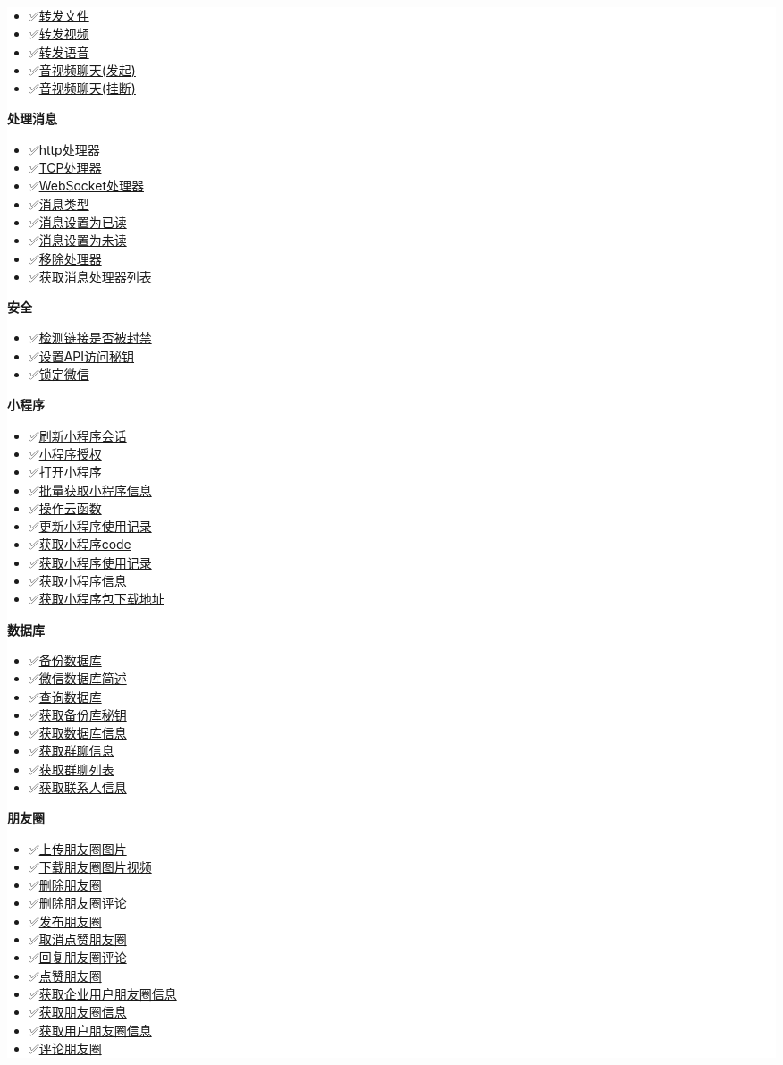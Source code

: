 -  ✅[转发文件](doc/发送消息/转发文件.md)
-  ✅[转发视频](doc/发送消息/转发视频.md)
-  ✅[转发语音](doc/发送消息/转发语音.md)
-  ✅[音视频聊天(发起)](doc/发送消息/音视频聊天(发起).md)
-  ✅[音视频聊天(挂断)](doc/发送消息/音视频聊天(挂断).md)


**处理消息**
-  ✅[http处理器](doc/处理消息/http处理器.md)
-  ✅[TCP处理器](doc/处理消息/TCP处理器.md)
-  ✅[WebSocket处理器](doc/处理消息/WebSocket处理器.md)
-  ✅[消息类型](doc/处理消息/消息类型.md)
-  ✅[消息设置为已读](doc/处理消息/消息设置为已读.md)
-  ✅[消息设置为未读](doc/处理消息/消息设置为未读.md)
-  ✅[移除处理器](doc/处理消息/移除处理器.md)
-  ✅[获取消息处理器列表](doc/处理消息/获取消息处理器列表.md)


**安全**
-  ✅[检测链接是否被封禁](doc/安全/检测链接是否被封禁.md)
-  ✅[设置API访问秘钥](doc/安全/设置API访问秘钥.md)
-  ✅[锁定微信](doc/安全/锁定微信.md)


**小程序**
-  ✅[刷新小程序会话](doc/小程序/刷新小程序会话.md)
-  ✅[小程序授权](doc/小程序/小程序授权.md)
-  ✅[打开小程序](doc/小程序/打开小程序.md)
-  ✅[批量获取小程序信息](doc/小程序/批量获取小程序信息.md)
-  ✅[操作云函数](doc/小程序/操作云函数.md)
-  ✅[更新小程序使用记录](doc/小程序/更新小程序使用记录.md)
-  ✅[获取小程序code](doc/小程序/获取小程序code.md)
-  ✅[获取小程序使用记录](doc/小程序/获取小程序使用记录.md)
-  ✅[获取小程序信息](doc/小程序/获取小程序信息.md)
-  ✅[获取小程序包下载地址](doc/小程序/获取小程序包下载地址.md)


**数据库**
-  ✅[备份数据库](doc/数据库/备份数据库.md)
-  ✅[微信数据库简述](doc/数据库/微信数据库简述.md)
-  ✅[查询数据库](doc/数据库/查询数据库.md)
-  ✅[获取备份库秘钥](doc/数据库/获取备份库秘钥.md)
-  ✅[获取数据库信息](doc/数据库/获取数据库信息.md)
-  ✅[获取群聊信息](doc/数据库/获取群聊信息.md)
-  ✅[获取群聊列表](doc/数据库/获取群聊列表.md)
-  ✅[获取联系人信息](doc/数据库/获取联系人信息.md)


**朋友圈**
-  ✅[上传朋友圈图片](doc/朋友圈/上传朋友圈图片.md)
-  ✅[下载朋友圈图片视频](doc/朋友圈/下载朋友圈图片视频.md)
-  ✅[删除朋友圈](doc/朋友圈/删除朋友圈.md)
-  ✅[删除朋友圈评论](doc/朋友圈/删除朋友圈评论.md)
-  ✅[发布朋友圈](doc/朋友圈/发布朋友圈.md)
-  ✅[取消点赞朋友圈](doc/朋友圈/取消点赞朋友圈.md)
-  ✅[回复朋友圈评论](doc/朋友圈/回复朋友圈评论.md)
-  ✅[点赞朋友圈](doc/朋友圈/点赞朋友圈.md)
-  ✅[获取企业用户朋友圈信息](doc/朋友圈/获取企业用户朋友圈信息.md)
-  ✅[获取朋友圈信息](doc/朋友圈/获取朋友圈信息.md)
-  ✅[获取用户朋友圈信息](doc/朋友圈/获取用户朋友圈信息.md)
-  ✅[评论朋友圈](doc/朋友圈/评论朋友圈.md)
